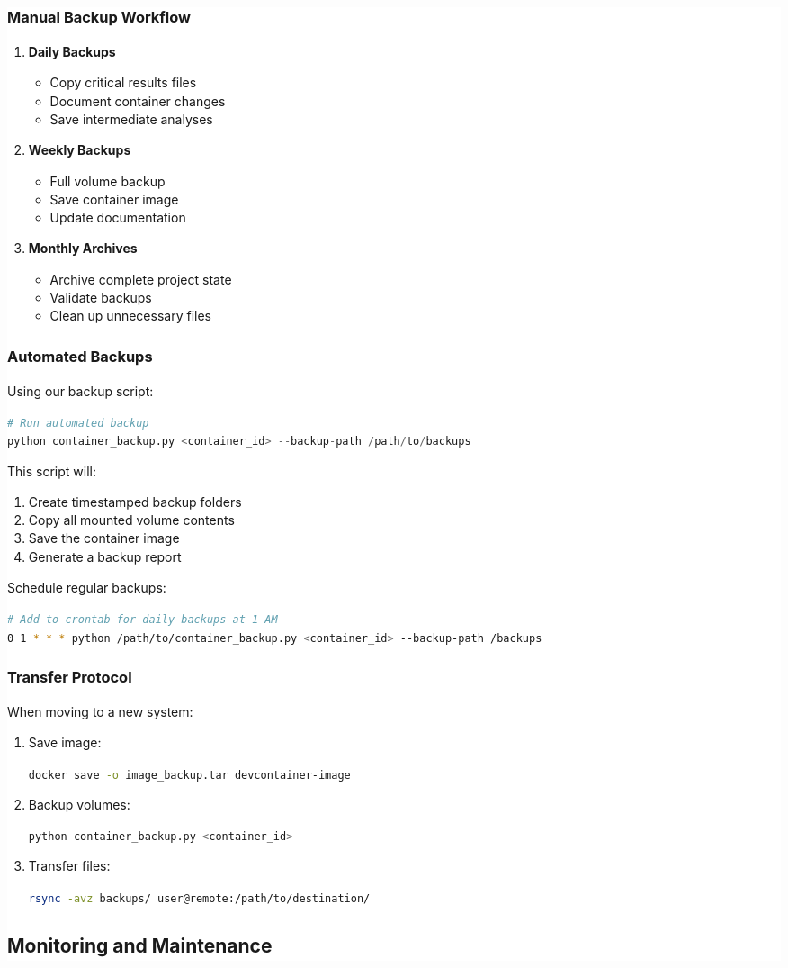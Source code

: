 ### Manual Backup Workflow

1. **Daily Backups**
   - Copy critical results files
   - Document container changes
   - Save intermediate analyses

2. **Weekly Backups**
   - Full volume backup
   - Save container image
   - Update documentation

3. **Monthly Archives**
   - Archive complete project state
   - Validate backups
   - Clean up unnecessary files

### Automated Backups

Using our backup script:
```python
# Run automated backup
python container_backup.py <container_id> --backup-path /path/to/backups
```

This script will:
1. Create timestamped backup folders
2. Copy all mounted volume contents
3. Save the container image
4. Generate a backup report

Schedule regular backups:
```bash
# Add to crontab for daily backups at 1 AM
0 1 * * * python /path/to/container_backup.py <container_id> --backup-path /backups
```

### Transfer Protocol

When moving to a new system:
1. Save image: 
   ```bash
   docker save -o image_backup.tar devcontainer-image
   ```
   
2. Backup volumes:
   ```bash
   python container_backup.py <container_id>
   ```
   
3. Transfer files:
   ```bash
   rsync -avz backups/ user@remote:/path/to/destination/
   ```

## Monitoring and Maintenance
